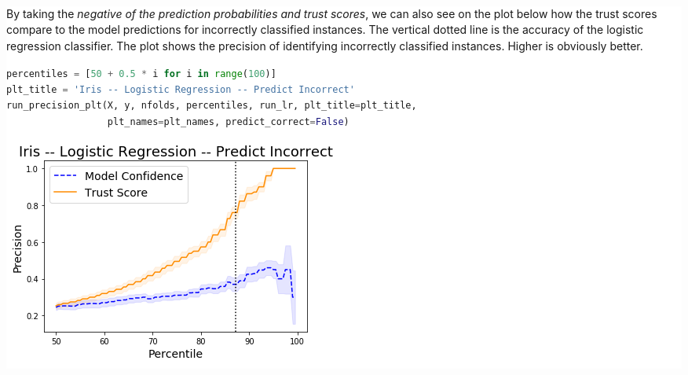 By taking the *negative of the prediction probabilities and trust scores*, we can also see on the plot below how the trust scores compare to the model predictions for incorrectly classified instances. The vertical dotted line is the accuracy of the logistic regression classifier. The plot shows the precision of identifying incorrectly classified instances. Higher is obviously better.


```python
percentiles = [50 + 0.5 * i for i in range(100)]
plt_title = 'Iris -- Logistic Regression -- Predict Incorrect'
run_precision_plt(X, y, nfolds, percentiles, run_lr, plt_title=plt_title, 
                  plt_names=plt_names, predict_correct=False)
```


    
![png](trustscore_iris_files/trustscore_iris_33_0.png)
    

